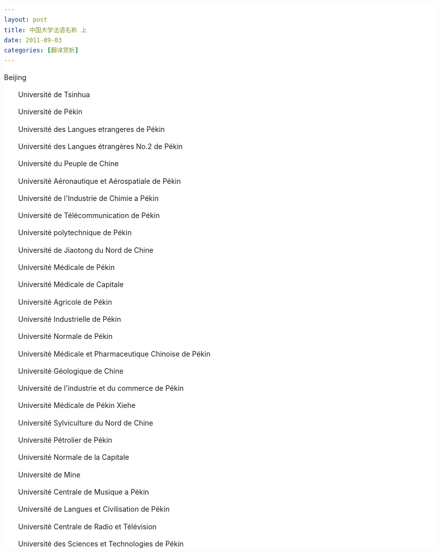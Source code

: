 ```yaml
---
layout: post
title: 中国大学法语名称 上
date: 2011-09-03
categories: [翻译赏析]  
---
```


Beijing

　　Université de Tsinhua

　　Université de Pékin

　　Université des Langues etrangeres de Pékin

　　Université des Langues étrangères No.2 de Pékin

　　Université du Peuple de Chine

　　Université Aéronautique et Aérospatiale de Pékin

　　Université de l'Industrie de Chimie a Pékin

　　Université de Télécommunication de Pékin

　　Université polytechnique de Pékin

　　Université de Jiaotong du Nord de Chine

　　Université Médicale de Pékin

　　Université Médicale de Capitale

　　Université Agricole de Pékin

　　Université Industrielle de Pékin

　　Université Normale de Pékin

　　Université Médicale et Pharmaceutique Chinoise de Pékin

　　Université Géologique de Chine

　　Université de l'industrie et du commerce de Pékin

　　Université Médicale de Pékin Xiehe

　　Université Sylviculture du Nord de Chine

　　Université Pétrolier de Pékin

　　Université Normale de la Capitale

　　Université de Mine

　　Université Centrale de Musique a Pékin

　　Université de Langues et Civilisation de Pékin

　　Université Centrale de Radio et Télévision

　　Université des Sciences et Technologies de Pékin
